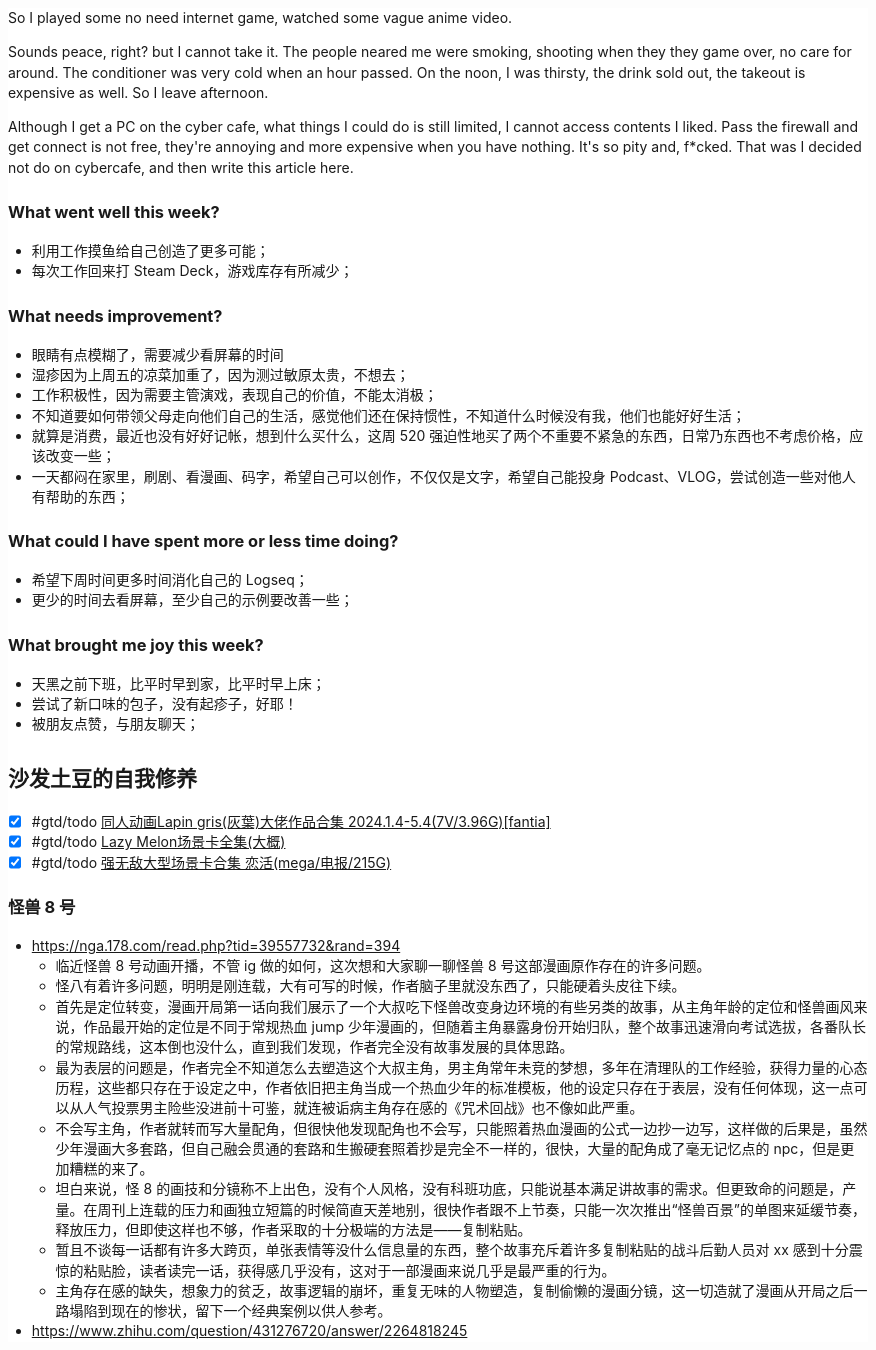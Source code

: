 So I played some no need internet game, watched some vague anime video.

Sounds peace, right? but I cannot take it. The people neared me were smoking, shooting when they they game over, no care for around. The conditioner was very cold when an hour passed. On the noon, I was thirsty, the drink sold out, the takeout is expensive as well. So I leave afternoon.

Although I get a PC on the cyber cafe, what things I could do is still limited, I cannot access contents I liked. Pass the firewall and get connect is not free, they're annoying and more expensive when you have nothing. It's so pity and, f*cked. That was I decided not do on cybercafe, and then write this article here.

### What went well this week?

- 利用工作摸鱼给自己创造了更多可能；
- 每次工作回来打 Steam Deck，游戏库存有所减少；

### What needs improvement?

- 眼睛有点模糊了，需要减少看屏幕的时间
- 湿疹因为上周五的凉菜加重了，因为测过敏原太贵，不想去；
- 工作积极性，因为需要主管演戏，表现自己的价值，不能太消极；
- 不知道要如何带领父母走向他们自己的生活，感觉他们还在保持惯性，不知道什么时候没有我，他们也能好好生活；
- 就算是消费，最近也没有好好记帐，想到什么买什么，这周 520 强迫性地买了两个不重要不紧急的东西，日常乃东西也不考虑价格，应该改变一些；
- 一天都闷在家里，刷剧、看漫画、码字，希望自己可以创作，不仅仅是文字，希望自己能投身 Podcast、VLOG，尝试创造一些对他人有帮助的东西；

### What could I have spent more or less time doing?

- 希望下周时间更多时间消化自己的 Logseq；
- 更少的时间去看屏幕，至少自己的示例要改善一些；

### What brought me joy this week?

- 天黑之前下班，比平时早到家，比平时早上床；
- 尝试了新口味的包子，没有起疹子，好耶！
- 被朋友点赞，与朋友聊天；

## 沙发土豆的自我修养

- [x] #gtd/todo [同人动画Lapin gris(灰葉)大佬作品合集 2024.1.4-5.4(7V/3.96G)[fantia]](https://gmgard.com/gm125919)
- [x] #gtd/todo [Lazy Melon场景卡全集(大概)](https://gmgard.com/gm125941)
- [x] #gtd/todo [强无敌大型场景卡合集 恋活(mega/电报/215G)](https://gmgard.com/gm125644)

### 怪兽 8 号

- https://nga.178.com/read.php?tid=39557732&rand=394
    - 临近怪兽 8 号动画开播，不管 ig 做的如何，这次想和大家聊一聊怪兽 8 号这部漫画原作存在的许多问题。
    - 怪八有着许多问题，明明是刚连载，大有可写的时候，作者脑子里就没东西了，只能硬着头皮往下续。
    - 首先是定位转变，漫画开局第一话向我们展示了一个大叔吃下怪兽改变身边环境的有些另类的故事，从主角年龄的定位和怪兽画风来说，作品最开始的定位是不同于常规热血 jump 少年漫画的，但随着主角暴露身份开始归队，整个故事迅速滑向考试选拔，各番队长的常规路线，这本倒也没什么，直到我们发现，作者完全没有故事发展的具体思路。
    - 最为表层的问题是，作者完全不知道怎么去塑造这个大叔主角，男主角常年未竞的梦想，多年在清理队的工作经验，获得力量的心态历程，这些都只存在于设定之中，作者依旧把主角当成一个热血少年的标准模板，他的设定只存在于表层，没有任何体现，这一点可以从人气投票男主险些没进前十可鉴，就连被诟病主角存在感的《咒术回战》也不像如此严重。
    - 不会写主角，作者就转而写大量配角，但很快他发现配角也不会写，只能照着热血漫画的公式一边抄一边写，这样做的后果是，虽然少年漫画大多套路，但自己融会贯通的套路和生搬硬套照着抄是完全不一样的，很快，大量的配角成了毫无记忆点的 npc，但是更加糟糕的来了。
    - 坦白来说，怪 8 的画技和分镜称不上出色，没有个人风格，没有科班功底，只能说基本满足讲故事的需求。但更致命的问题是，产量。在周刊上连载的压力和画独立短篇的时候简直天差地别，很快作者跟不上节奏，只能一次次推出“怪兽百景”的单图来延缓节奏，释放压力，但即使这样也不够，作者采取的十分极端的方法是——复制粘贴。
    - 暂且不谈每一话都有许多大跨页，单张表情等没什么信息量的东西，整个故事充斥着许多复制粘贴的战斗后勤人员对 xx 感到十分震惊的粘贴脸，读者读完一话，获得感几乎没有，这对于一部漫画来说几乎是最严重的行为。
    - 主角存在感的缺失，想象力的贫乏，故事逻辑的崩坏，重复无味的人物塑造，复制偷懒的漫画分镜，这一切造就了漫画从开局之后一路塌陷到现在的惨状，留下一个经典案例以供人参考。
- https://www.zhihu.com/question/431276720/answer/2264818245
